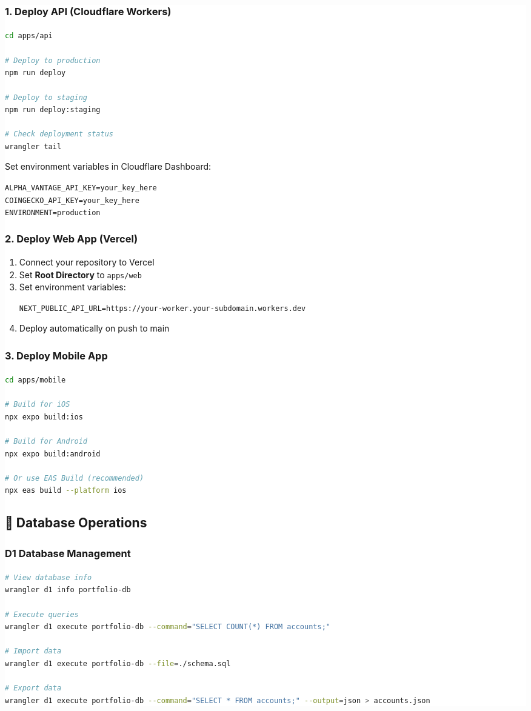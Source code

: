 ### 1. Deploy API (Cloudflare Workers)

```bash
cd apps/api

# Deploy to production
npm run deploy

# Deploy to staging
npm run deploy:staging

# Check deployment status
wrangler tail
```

Set environment variables in Cloudflare Dashboard:
```env
ALPHA_VANTAGE_API_KEY=your_key_here
COINGECKO_API_KEY=your_key_here
ENVIRONMENT=production
```

### 2. Deploy Web App (Vercel)

1. Connect your repository to Vercel
2. Set **Root Directory** to `apps/web`
3. Set environment variables:
   ```env
   NEXT_PUBLIC_API_URL=https://your-worker.your-subdomain.workers.dev
   ```
4. Deploy automatically on push to main

### 3. Deploy Mobile App

```bash
cd apps/mobile

# Build for iOS
npx expo build:ios

# Build for Android
npx expo build:android

# Or use EAS Build (recommended)
npx eas build --platform ios
```

## 🔧 Database Operations

### D1 Database Management

```bash
# View database info
wrangler d1 info portfolio-db

# Execute queries
wrangler d1 execute portfolio-db --command="SELECT COUNT(*) FROM accounts;"

# Import data
wrangler d1 execute portfolio-db --file=./schema.sql

# Export data
wrangler d1 execute portfolio-db --command="SELECT * FROM accounts;" --output=json > accounts.json
```
